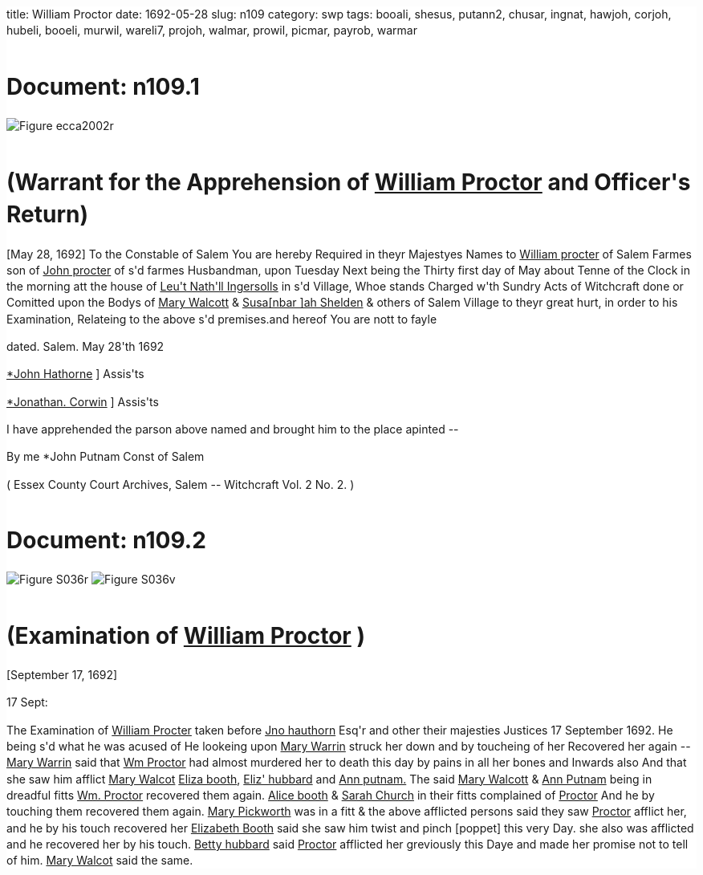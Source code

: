 title: William Proctor
date: 1692-05-28
slug: n109
category: swp
tags: booali, shesus, putann2, chusar, ingnat, hawjoh, corjoh, hubeli, booeli, murwil, wareli7, projoh, walmar, prowil, picmar, payrob, warmar




# Document: n109.1

![Figure ecca2002r](/assets/thumb/ecca2002r.jpg)

# (Warrant for the Apprehension of [William Proctor](/tag/prowil.html) and Officer's Return)
[May 28, 1692] To the Constable  of Salem 
You are hereby Required in theyr Majestyes Names to [William procter](/tag/prowil.html) of Salem Farmes son of [John procter](/tag/projoh.html) of s'd farmes Husbandman, upon Tuesday Next being the Thirty first day of May about Tenne of the Clock in the morning att the house of [Leu't Nath'll Ingersolls](/tag/ingnat.html) in s'd Village, Whoe stands Charged w'th Sundry Acts of Witchcraft done or Comitted upon the Bodys of [Mary Walcott](/tag/walmar.html) & [Susa[nbar ]ah Shelden](/tag/shesus.html) & others of Salem Village to theyr great hurt, in order to his Examination, Relateing to the above s'd premises.and hereof You are nott to fayle

dated. Salem. May 28'th 1692

[*John Hathorne](/tag/hawjoh.html) ] Assis'ts

[*Jonathan. Corwin](/tag/corjoh.html) ] Assis'ts

I have apprehended the parson above named and brought him to the place apinted -- 

By me *John Putnam Const of Salem 

( Essex County Court Archives, Salem -- Witchcraft Vol. 2 No. 2. )


# Document: n109.2

![Figure S036r](/assets/thumb/S036r.jpg)
![Figure S036v](/assets/thumb/S036v.jpg)

# (Examination of [William Proctor](/tag/prowil.html) )

[September 17, 1692]

17 Sept:

The Examination of [William Procter](/tag/prowil.html) taken before [Jno hauthorn](/tag/hawjoh.html) Esq'r and other their majesties Justices 17 September 1692. He being s'd what he was acused of He lookeing upon [Mary Warrin](/tag/warmar.html) struck her down and by toucheing of her Recovered her again -- [Mary Warrin](/tag/warmar.html) said that [Wm Proctor](/tag/prowil.html) had almost murdered her to death this day by pains in all her bones and Inwards also And that she saw him afflict [Mary Walcot](/tag/walmar.html) [Eliza booth](/tag/booeli.html), [Eliz' hubbard](/tag/hubeli.html) and [Ann putnam.](/tag/putann2.html) The said [Mary Walcott](/tag/walmar.html) & [Ann Putnam](/tag/putann2.html) being in dreadful fitts [Wm. Proctor](/tag/prowil.html) recovered them  again. [Alice booth](/tag/booali.html) & [Sarah Church](/tag/chusar.html) in their fitts complained of [Proctor](/tag/prowil.html) And he by touching them recovered them again. [Mary Pickworth](/tag/picmar.html) was in a fitt & the above afflicted persons said they saw [Proctor](/tag/prowil.html) afflict her, and he by his touch recovered her [Elizabeth Booth](/tag/booeli.html) said she saw him twist and pinch [poppet] this very Day. she also was afflicted and he recovered her by his touch. [Betty hubbard](/tag/hubeli.html) said [Proctor](/tag/prowil.html) afflicted her greviously this Daye and made her promise not to tell of him. [Mary Walcot](/tag/walmar.html) said the same.